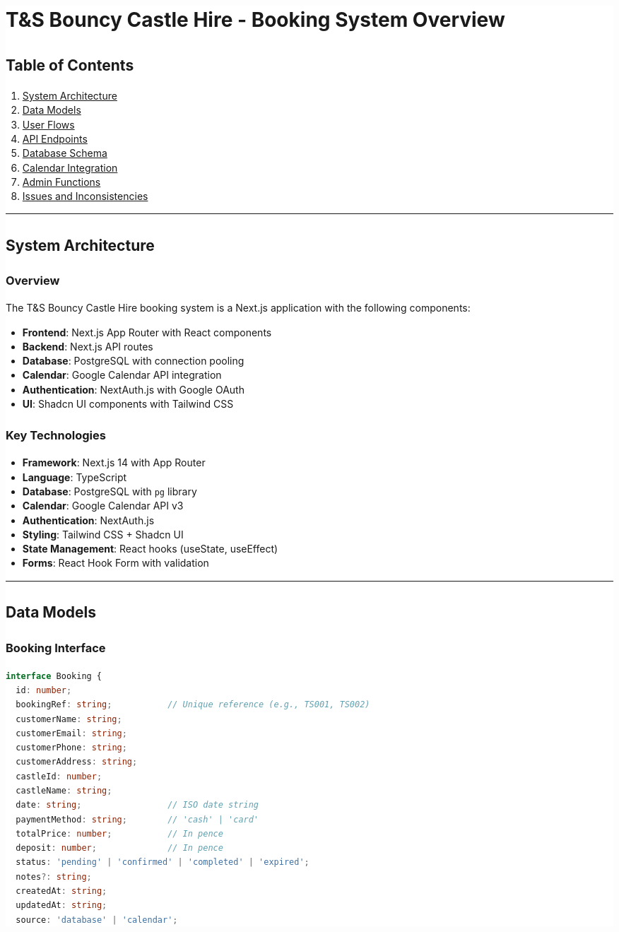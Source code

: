 # T&S Bouncy Castle Hire - Booking System Overview

## Table of Contents
1. [System Architecture](#system-architecture)
2. [Data Models](#data-models)
3. [User Flows](#user-flows)
4. [API Endpoints](#api-endpoints)
5. [Database Schema](#database-schema)
6. [Calendar Integration](#calendar-integration)
7. [Admin Functions](#admin-functions)
8. [Issues and Inconsistencies](#issues-and-inconsistencies)

---

## System Architecture

### Overview
The T&S Bouncy Castle Hire booking system is a Next.js application with the following components:

- **Frontend**: Next.js App Router with React components
- **Backend**: Next.js API routes
- **Database**: PostgreSQL with connection pooling
- **Calendar**: Google Calendar API integration
- **Authentication**: NextAuth.js with Google OAuth
- **UI**: Shadcn UI components with Tailwind CSS

### Key Technologies
- **Framework**: Next.js 14 with App Router
- **Language**: TypeScript
- **Database**: PostgreSQL with `pg` library
- **Calendar**: Google Calendar API v3
- **Authentication**: NextAuth.js
- **Styling**: Tailwind CSS + Shadcn UI
- **State Management**: React hooks (useState, useEffect)
- **Forms**: React Hook Form with validation

---

## Data Models

### Booking Interface
```typescript
interface Booking {
  id: number;
  bookingRef: string;           // Unique reference (e.g., TS001, TS002)
  customerName: string;
  customerEmail: string;
  customerPhone: string;
  customerAddress: string;
  castleId: number;
  castleName: string;
  date: string;                 // ISO date string
  paymentMethod: string;        // 'cash' | 'card'
  totalPrice: number;           // In pence
  deposit: number;              // In pence
  status: 'pending' | 'confirmed' | 'completed' | 'expired';
  notes?: string;
  createdAt: string;
  updatedAt: string;
  source: 'database' | 'calendar';
```